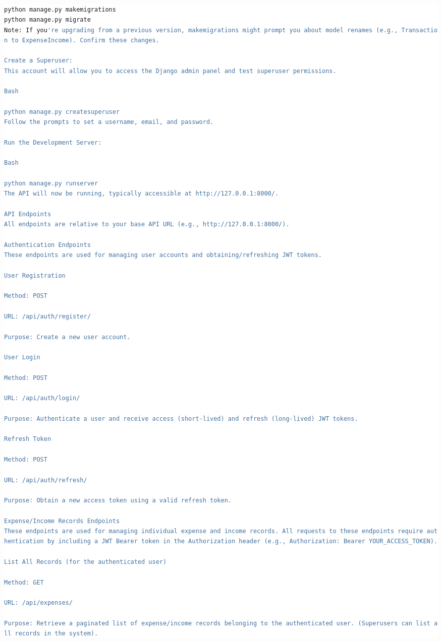    ```bash
python manage.py makemigrations
python manage.py migrate
Note: If you're upgrading from a previous version, makemigrations might prompt you about model renames (e.g., Transaction to ExpenseIncome). Confirm these changes.

Create a Superuser:
This account will allow you to access the Django admin panel and test superuser permissions.

Bash

python manage.py createsuperuser
Follow the prompts to set a username, email, and password.

Run the Development Server:

Bash

python manage.py runserver
The API will now be running, typically accessible at http://127.0.0.1:8000/.

API Endpoints
All endpoints are relative to your base API URL (e.g., http://127.0.0.1:8000/).

Authentication Endpoints
These endpoints are used for managing user accounts and obtaining/refreshing JWT tokens.

User Registration

Method: POST

URL: /api/auth/register/

Purpose: Create a new user account.

User Login

Method: POST

URL: /api/auth/login/

Purpose: Authenticate a user and receive access (short-lived) and refresh (long-lived) JWT tokens.

Refresh Token

Method: POST

URL: /api/auth/refresh/

Purpose: Obtain a new access token using a valid refresh token.

Expense/Income Records Endpoints
These endpoints are used for managing individual expense and income records. All requests to these endpoints require authentication by including a JWT Bearer token in the Authorization header (e.g., Authorization: Bearer YOUR_ACCESS_TOKEN).

List All Records (for the authenticated user)

Method: GET

URL: /api/expenses/

Purpose: Retrieve a paginated list of expense/income records belonging to the authenticated user. (Superusers can list all records in the system).
   ```